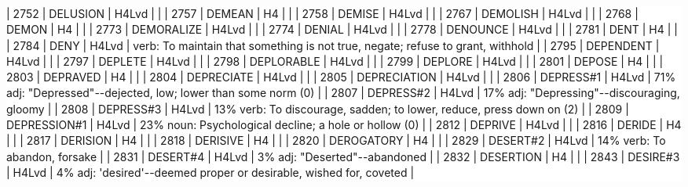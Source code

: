 |  2752 | DELUSION         | H4Lvd    |                                                                                                                                                       |
|  2757 | DEMEAN           | H4       |                                                                                                                                                       |
|  2758 | DEMISE           | H4Lvd    |                                                                                                                                                       |
|  2767 | DEMOLISH         | H4Lvd    |                                                                                                                                                       |
|  2768 | DEMON            | H4       |                                                                                                                                                       |
|  2773 | DEMORALIZE       | H4Lvd    |                                                                                                                                                       |
|  2774 | DENIAL           | H4Lvd    |                                                                                                                                                       |
|  2778 | DENOUNCE         | H4Lvd    |                                                                                                                                                       |
|  2781 | DENT             | H4       |                                                                                                                                                       |
|  2784 | DENY             | H4Lvd    | verb: To maintain that something is not true, negate; refuse to grant, withhold                                                                       |
|  2795 | DEPENDENT        | H4Lvd    |                                                                                                                                                       |
|  2797 | DEPLETE          | H4Lvd    |                                                                                                                                                       |
|  2798 | DEPLORABLE       | H4Lvd    |                                                                                                                                                       |
|  2799 | DEPLORE          | H4Lvd    |                                                                                                                                                       |
|  2801 | DEPOSE           | H4       |                                                                                                                                                       |
|  2803 | DEPRAVED         | H4       |                                                                                                                                                       |
|  2804 | DEPRECIATE       | H4Lvd    |                                                                                                                                                       |
|  2805 | DEPRECIATION     | H4Lvd    |                                                                                                                                                       |
|  2806 | DEPRESS#1        | H4Lvd    | 71% adj: "Depressed"--dejected, low; lower than some norm (0)                                                                                         |
|  2807 | DEPRESS#2        | H4Lvd    | 17% adj: "Depressing"--discouraging, gloomy                                                                                                           |
|  2808 | DEPRESS#3        | H4Lvd    | 13% verb: To discourage, sadden; to lower, reduce, press down on (2)                                                                                  |
|  2809 | DEPRESSION#1     | H4Lvd    | 23% noun: Psychological decline; a hole or hollow (0)                                                                                                 |
|  2812 | DEPRIVE          | H4Lvd    |                                                                                                                                                       |
|  2816 | DERIDE           | H4       |                                                                                                                                                       |
|  2817 | DERISION         | H4       |                                                                                                                                                       |
|  2818 | DERISIVE         | H4       |                                                                                                                                                       |
|  2820 | DEROGATORY       | H4       |                                                                                                                                                       |
|  2829 | DESERT#2         | H4Lvd    | 14% verb: To abandon, forsake                                                                                                                         |
|  2831 | DESERT#4         | H4Lvd    | 3% adj: "Deserted"--abandoned                                                                                                                         |
|  2832 | DESERTION        | H4       |                                                                                                                                                       |
|  2843 | DESIRE#3         | H4Lvd    | 4% adj: 'desired'--deemed proper or desirable, wished for, coveted                                                                                    |